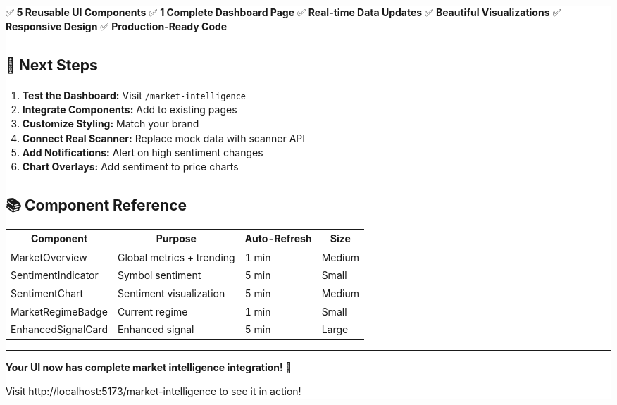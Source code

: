 ✅ **5 Reusable UI Components**
✅ **1 Complete Dashboard Page**
✅ **Real-time Data Updates**
✅ **Beautiful Visualizations**
✅ **Responsive Design**
✅ **Production-Ready Code**

## 🚀 Next Steps

1. **Test the Dashboard:** Visit `/market-intelligence`
2. **Integrate Components:** Add to existing pages
3. **Customize Styling:** Match your brand
4. **Connect Real Scanner:** Replace mock data with scanner API
5. **Add Notifications:** Alert on high sentiment changes
6. **Chart Overlays:** Add sentiment to price charts

## 📚 Component Reference

| Component | Purpose | Auto-Refresh | Size |
|-----------|---------|--------------|------|
| MarketOverview | Global metrics + trending | 1 min | Medium |
| SentimentIndicator | Symbol sentiment | 5 min | Small |
| SentimentChart | Sentiment visualization | 5 min | Medium |
| MarketRegimeBadge | Current regime | 1 min | Small |
| EnhancedSignalCard | Enhanced signal | 5 min | Large |

---

**Your UI now has complete market intelligence integration! 🎯**

Visit http://localhost:5173/market-intelligence to see it in action!

